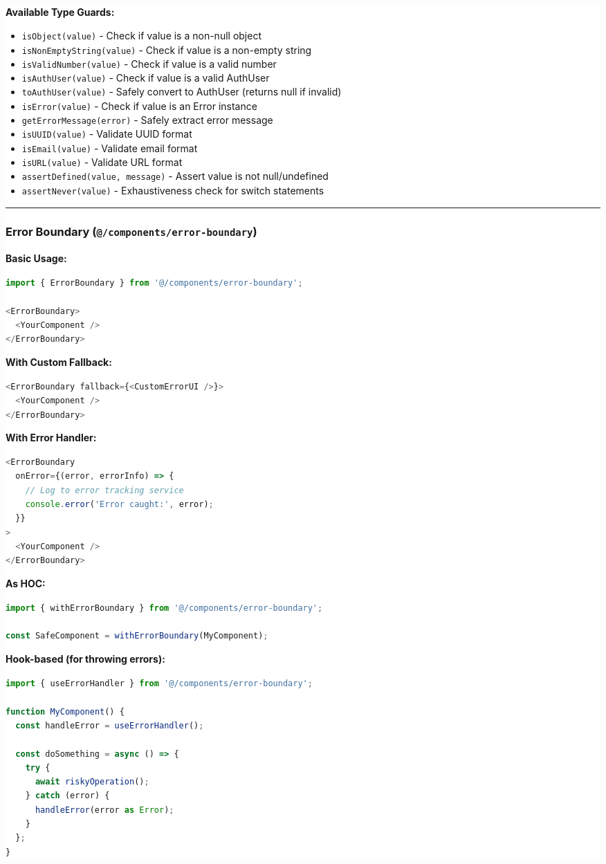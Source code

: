 **Available Type Guards:**
- `isObject(value)` - Check if value is a non-null object
- `isNonEmptyString(value)` - Check if value is a non-empty string
- `isValidNumber(value)` - Check if value is a valid number
- `isAuthUser(value)` - Check if value is a valid AuthUser
- `toAuthUser(value)` - Safely convert to AuthUser (returns null if invalid)
- `isError(value)` - Check if value is an Error instance
- `getErrorMessage(error)` - Safely extract error message
- `isUUID(value)` - Validate UUID format
- `isEmail(value)` - Validate email format
- `isURL(value)` - Validate URL format
- `assertDefined(value, message)` - Assert value is not null/undefined
- `assertNever(value)` - Exhaustiveness check for switch statements

---

### Error Boundary (`@/components/error-boundary`)

**Basic Usage:**
```typescript
import { ErrorBoundary } from '@/components/error-boundary';

<ErrorBoundary>
  <YourComponent />
</ErrorBoundary>
```

**With Custom Fallback:**
```typescript
<ErrorBoundary fallback={<CustomErrorUI />}>
  <YourComponent />
</ErrorBoundary>
```

**With Error Handler:**
```typescript
<ErrorBoundary 
  onError={(error, errorInfo) => {
    // Log to error tracking service
    console.error('Error caught:', error);
  }}
>
  <YourComponent />
</ErrorBoundary>
```

**As HOC:**
```typescript
import { withErrorBoundary } from '@/components/error-boundary';

const SafeComponent = withErrorBoundary(MyComponent);
```

**Hook-based (for throwing errors):**
```typescript
import { useErrorHandler } from '@/components/error-boundary';

function MyComponent() {
  const handleError = useErrorHandler();
  
  const doSomething = async () => {
    try {
      await riskyOperation();
    } catch (error) {
      handleError(error as Error);
    }
  };
}
```